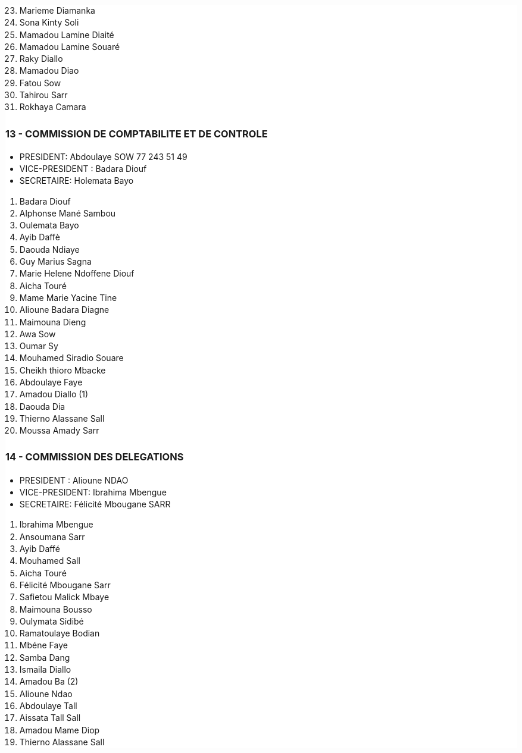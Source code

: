 23. Marieme Diamanka
24. Sona Kinty Soli
25. Mamadou Lamine Diaité
26. Mamadou Lamine Souaré
27. Raky Diallo
28. Mamadou Diao
29. Fatou Sow
30. Tahirou Sarr
31. Rokhaya Camara

### 13 - COMMISSION DE COMPTABILITE ET DE CONTROLE

- PRESIDENT: Abdoulaye SOW 77 243 51 49
- VICE-PRESIDENT : Badara Diouf
- SECRETAIRE: Holemata Bayo

1. Badara Diouf
2. Alphonse Mané Sambou
3. Oulemata Bayo
4. Ayib Daffè
5. Daouda Ndiaye
6. Guy Marius Sagna
7. Marie Helene Ndoffene Diouf
8. Aicha Touré
9. Mame Marie Yacine Tine
10. Alioune Badara Diagne
11. Maimouna Dieng
12. Awa Sow
13. Oumar Sy
14. Mouhamed Siradio Souare
15. Cheikh thioro Mbacke
16. Abdoulaye Faye
17. Amadou Diallo (1)
18. Daouda Dia
19. Thierno Alassane Sall
20. Moussa Amady Sarr

### 14 - COMMISSION DES DELEGATIONS

- PRESIDENT : Alioune NDAO
- VICE-PRESIDENT: Ibrahima Mbengue
- SECRETAIRE: Félicité Mbougane SARR

1. Ibrahima Mbengue
2. Ansoumana Sarr
3. Ayib Daffé
4. Mouhamed Sall
5. Aicha Touré
6. Félicité Mbougane Sarr
7. Safietou Malick Mbaye
8. Maimouna Bousso
9. Oulymata Sidibé
10. Ramatoulaye Bodian
11. Mbéne Faye
12. Samba Dang
13. Ismaila Diallo
14. Amadou Ba (2)
15. Alioune Ndao
16. Abdoulaye Tall
17. Aissata Tall Sall
18. Amadou Mame Diop
19. Thierno Alassane Sall
